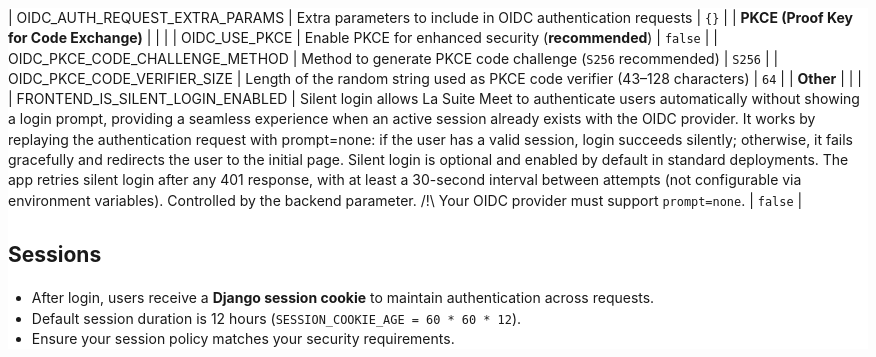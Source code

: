 | OIDC_AUTH_REQUEST_EXTRA_PARAMS            | Extra parameters to include in OIDC authentication requests                                                                                                                                                                                                                                                                                                                                                                                                                                                                                                                                                                                                                           | `{}`                           |
| **PKCE (Proof Key for Code Exchange)**    |                                                                                                                                                                                                                                                                                                                                                                                                                                                                                                                                                                                                                                                                                       |                                |
| OIDC_USE_PKCE                             | Enable PKCE for enhanced security (**recommended**)                                                                                                                                                                                                                                                                                                                                                                                                                                                                                                                                                                                                                                   | `false`                        |
| OIDC_PKCE_CODE_CHALLENGE_METHOD           | Method to generate PKCE code challenge (`S256` recommended)                                                                                                                                                                                                                                                                                                                                                                                                                                                                                                                                                                                                                           | `S256`                         |
| OIDC_PKCE_CODE_VERIFIER_SIZE              | Length of the random string used as PKCE code verifier (43–128 characters)                                                                                                                                                                                                                                                                                                                                                                                                                                                                                                                                                                                                            | `64`                           |
| **Other**                                 |                                                                                                                                                                                                                                                                                                                                                                                                                                                                                                                                                                                                                                                                                       |                                |
| FRONTEND_IS_SILENT_LOGIN_ENABLED          | Silent login allows La Suite Meet to authenticate users automatically without showing a login prompt, providing a seamless experience when an active session already exists with the OIDC provider. It works by replaying the authentication request with prompt=none: if the user has a valid session, login succeeds silently; otherwise, it fails gracefully and redirects the user to the initial page. Silent login is optional and enabled by default in standard deployments. The app retries silent login after any 401 response, with at least a 30-second interval between attempts (not configurable via environment variables). Controlled by the backend parameter. /!\ Your OIDC provider must support `prompt=none`. | `false`                        |


## Sessions

* After login, users receive a **Django session cookie** to maintain authentication across requests.
* Default session duration is 12 hours (`SESSION_COOKIE_AGE = 60 * 60 * 12`).
* Ensure your session policy matches your security requirements.
